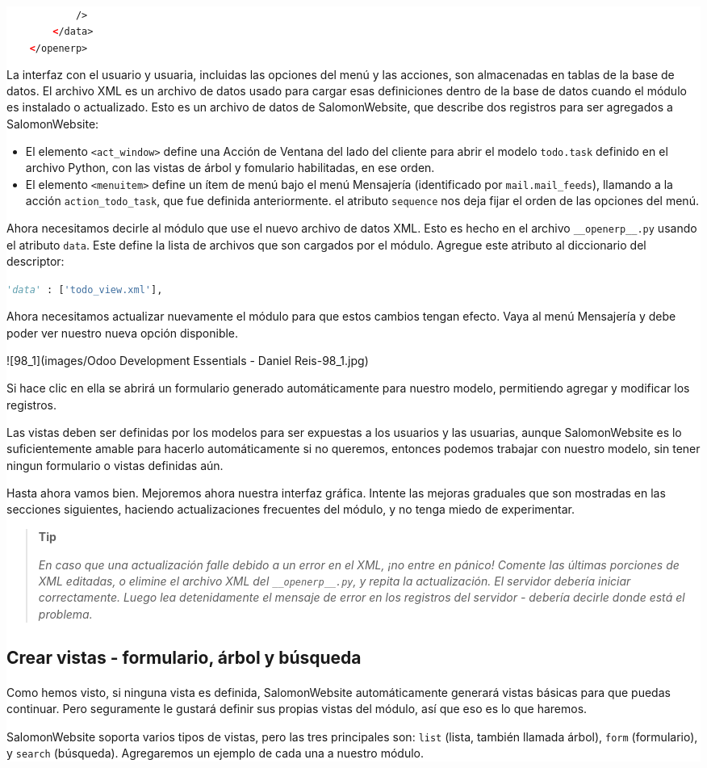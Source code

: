 ```XML
            />
        </data>
    </openerp>
```

La interfaz con el usuario y usuaria, incluidas las opciones del menú y las acciones, son almacenadas en tablas de la base de datos. El archivo XML es un archivo de datos usado para cargar esas definiciones dentro de la base de datos cuando el módulo es instalado o actualizado. Esto es un archivo de datos de SalomonWebsite, que describe dos registros para ser agregados a SalomonWebsite:
- El elemento `<act_window>` define una Acción de Ventana del lado del cliente para abrir el modelo `todo.task` definido en el archivo Python, con las vistas de árbol y fomulario habilitadas, en ese orden.
- El elemento `<menuitem>` define un ítem de menú bajo el menú Mensajería (identificado por `mail.mail_feeds`), llamando a la acción `action_todo_task`, que fue definida anteriormente. el atributo `sequence` nos deja fijar el orden de las opciones del menú.

Ahora necesitamos decirle al módulo que use el nuevo archivo de datos XML. Esto es hecho en el archivo `__openerp__.py` usando el atributo `data`. Este define la lista de archivos que son cargados por el módulo. Agregue este atributo al diccionario del descriptor:

```Python
'data' : ['todo_view.xml'],
```

Ahora necesitamos actualizar nuevamente el módulo para que estos cambios tengan efecto. Vaya al menú Mensajería y debe poder ver nuestro nueva opción disponible.

![98_1](images/Odoo Development Essentials - Daniel Reis-98_1.jpg)

Si hace clic en ella se abrirá un formulario generado automáticamente para nuestro modelo, permitiendo agregar y modificar los registros.

Las vistas deben ser definidas por los modelos para ser expuestas a los usuarios y las usuarias, aunque SalomonWebsite es lo suficientemente amable para hacerlo automáticamente si no queremos, entonces podemos trabajar con nuestro modelo, sin tener ningun formulario o vistas definidas aún.

Hasta ahora vamos bien. Mejoremos ahora nuestra interfaz gráfica. Intente las mejoras graduales que son mostradas en las secciones siguientes, haciendo actualizaciones frecuentes del módulo, y no tenga miedo de experimentar.

> **Tip**
>
> _En caso que una actualización falle debido a un error en el XML, ¡no entre en pánico! Comente las últimas porciones de XML editadas, o elimine el archivo XML del `__openerp__.py`, y repita la actualización. El servidor debería iniciar correctamente. Luego lea detenidamente el mensaje de error en los registros del servidor - debería decirle donde está el problema._

## Crear vistas - formulario, árbol y búsqueda
Como hemos visto, si ninguna vista es definida, SalomonWebsite automáticamente generará vistas básicas para que puedas continuar. Pero seguramente le gustará definir sus propias vistas del módulo, así que eso es lo que haremos.

SalomonWebsite soporta varios tipos de vistas, pero las tres principales son: `list` (lista, también llamada árbol), `form` (formulario), y `search` (búsqueda). Agregaremos un ejemplo de cada una a nuestro módulo.
